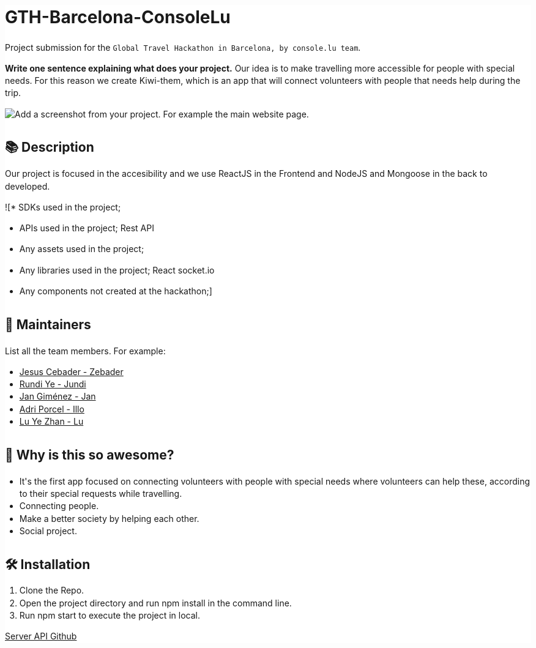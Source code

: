 # GTH-Barcelona-ConsoleLu
Project submission for the `Global Travel Hackathon in Barcelona, by console.lu team`.

**Write one sentence explaining what does your project.**
Our idea is to make travelling more accessible for people with special needs. For this reason we create Kiwi-them, which is an app that will connect volunteers with people that needs help during the trip.

![Add a screenshot from your project. For example the main website page.](https://raw.githubusercontent.com/Global-Travel-Hackathon/GTH-Location-TeamName/master/screenshots/Global-Travel-Hackathon-image.png)

## :books: Description

Our project is focused in the accesibility and we use ReactJS in the Frontend and NodeJS and Mongoose in the back to developed. 

![* SDKs used in the project;
* APIs used in the project; 
Rest API
* Any assets used in the project;

* Any libraries used in the project;
React
socket.io
* Any components not created at the hackathon;]


## :hugs: Maintainers

List all the team members. For example:
* [Jesus Cebader - Zebader](https://www.linkedin.com/in/jesuscebader/)
* [Rundi Ye - Jundi](https://www.linkedin.com/in/rundiye/)
* [Jan Giménez - Jan](https://www.linkedin.com/in/jan-gimenez-layola/)
* [Adri Porcel - Illo](https://www.linkedin.com/in/prrrcl/)
* [Lu Ye Zhan - Lu](https://www.linkedin.com/in/lu-ye-zhan-fullstackdeveloper/)


## :tada: Why is this so awesome?

* It's the first app focused on connecting volunteers with people with special needs where volunteers can help these, according to their special requests while travelling.
* Connecting people.
* Make a better society by helping each other.
* Social project.

## :hammer_and_wrench: Installation

1. Clone the Repo.
2. Open the project directory and run npm install in the command line.
3. Run npm start to execute the project in local.

[Server API Github](https://github.com/LuYeZhan/kiwiem-server)
